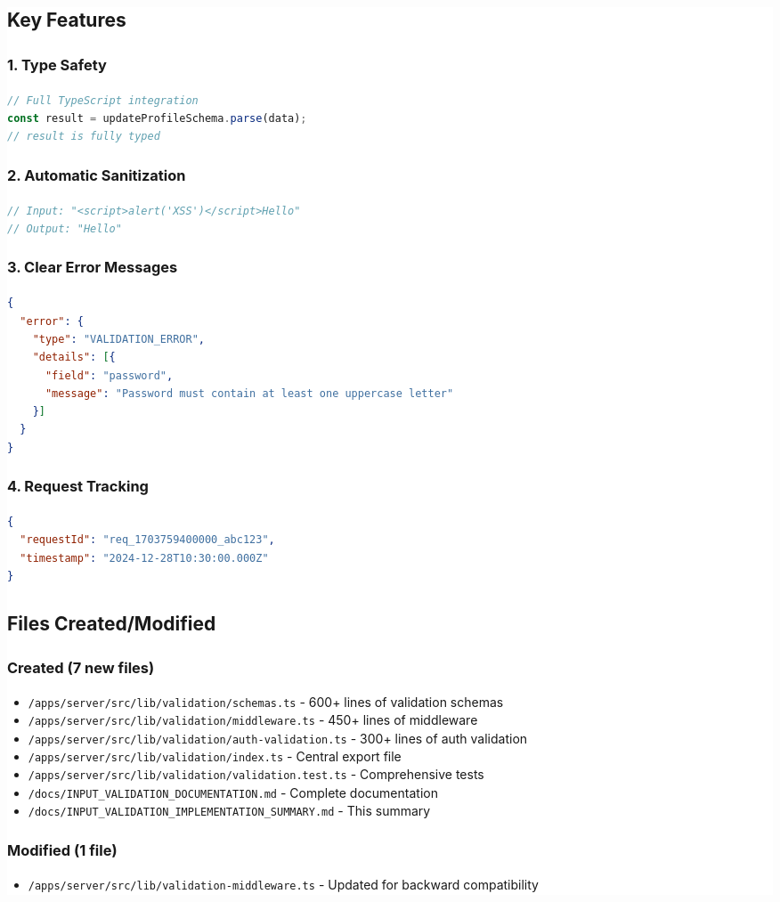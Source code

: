 ## Key Features

### 1. Type Safety
```typescript
// Full TypeScript integration
const result = updateProfileSchema.parse(data);
// result is fully typed
```

### 2. Automatic Sanitization
```typescript
// Input: "<script>alert('XSS')</script>Hello"
// Output: "Hello"
```

### 3. Clear Error Messages
```json
{
  "error": {
    "type": "VALIDATION_ERROR",
    "details": [{
      "field": "password",
      "message": "Password must contain at least one uppercase letter"
    }]
  }
}
```

### 4. Request Tracking
```json
{
  "requestId": "req_1703759400000_abc123",
  "timestamp": "2024-12-28T10:30:00.000Z"
}
```

## Files Created/Modified

### Created (7 new files)
- `/apps/server/src/lib/validation/schemas.ts` - 600+ lines of validation schemas
- `/apps/server/src/lib/validation/middleware.ts` - 450+ lines of middleware
- `/apps/server/src/lib/validation/auth-validation.ts` - 300+ lines of auth validation
- `/apps/server/src/lib/validation/index.ts` - Central export file
- `/apps/server/src/lib/validation/validation.test.ts` - Comprehensive tests
- `/docs/INPUT_VALIDATION_DOCUMENTATION.md` - Complete documentation
- `/docs/INPUT_VALIDATION_IMPLEMENTATION_SUMMARY.md` - This summary

### Modified (1 file)
- `/apps/server/src/lib/validation-middleware.ts` - Updated for backward compatibility
